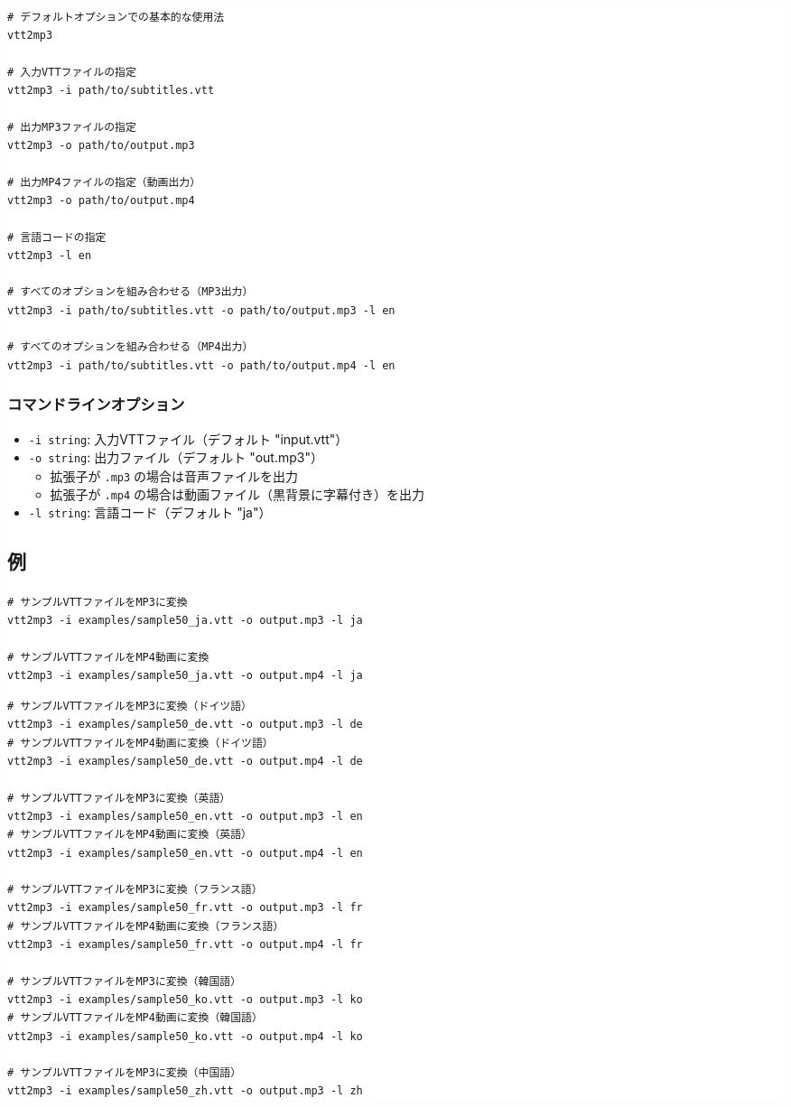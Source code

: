 ```shell script
# デフォルトオプションでの基本的な使用法
vtt2mp3

# 入力VTTファイルの指定
vtt2mp3 -i path/to/subtitles.vtt

# 出力MP3ファイルの指定
vtt2mp3 -o path/to/output.mp3

# 出力MP4ファイルの指定（動画出力）
vtt2mp3 -o path/to/output.mp4

# 言語コードの指定
vtt2mp3 -l en

# すべてのオプションを組み合わせる（MP3出力）
vtt2mp3 -i path/to/subtitles.vtt -o path/to/output.mp3 -l en

# すべてのオプションを組み合わせる（MP4出力）
vtt2mp3 -i path/to/subtitles.vtt -o path/to/output.mp4 -l en
```


### コマンドラインオプション

- `-i string`: 入力VTTファイル（デフォルト "input.vtt"）
- `-o string`: 出力ファイル（デフォルト "out.mp3"）
  - 拡張子が `.mp3` の場合は音声ファイルを出力
  - 拡張子が `.mp4` の場合は動画ファイル（黒背景に字幕付き）を出力
- `-l string`: 言語コード（デフォルト "ja"）

## 例

```shell script
# サンプルVTTファイルをMP3に変換
vtt2mp3 -i examples/sample50_ja.vtt -o output.mp3 -l ja

# サンプルVTTファイルをMP4動画に変換
vtt2mp3 -i examples/sample50_ja.vtt -o output.mp4 -l ja
```

```shell script
# サンプルVTTファイルをMP3に変換（ドイツ語）
vtt2mp3 -i examples/sample50_de.vtt -o output.mp3 -l de
# サンプルVTTファイルをMP4動画に変換（ドイツ語）
vtt2mp3 -i examples/sample50_de.vtt -o output.mp4 -l de

# サンプルVTTファイルをMP3に変換（英語）
vtt2mp3 -i examples/sample50_en.vtt -o output.mp3 -l en
# サンプルVTTファイルをMP4動画に変換（英語）
vtt2mp3 -i examples/sample50_en.vtt -o output.mp4 -l en

# サンプルVTTファイルをMP3に変換（フランス語）
vtt2mp3 -i examples/sample50_fr.vtt -o output.mp3 -l fr
# サンプルVTTファイルをMP4動画に変換（フランス語）
vtt2mp3 -i examples/sample50_fr.vtt -o output.mp4 -l fr

# サンプルVTTファイルをMP3に変換（韓国語）
vtt2mp3 -i examples/sample50_ko.vtt -o output.mp3 -l ko
# サンプルVTTファイルをMP4動画に変換（韓国語）
vtt2mp3 -i examples/sample50_ko.vtt -o output.mp4 -l ko

# サンプルVTTファイルをMP3に変換（中国語）
vtt2mp3 -i examples/sample50_zh.vtt -o output.mp3 -l zh
```